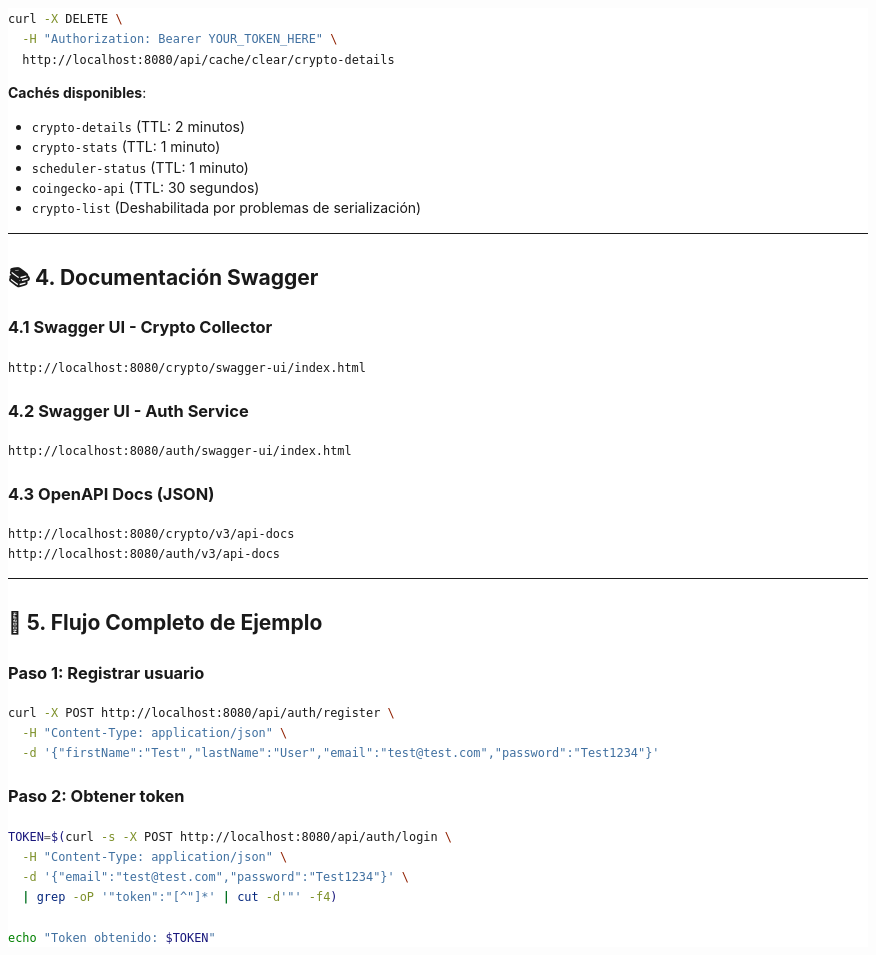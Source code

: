 ```bash
curl -X DELETE \
  -H "Authorization: Bearer YOUR_TOKEN_HERE" \
  http://localhost:8080/api/cache/clear/crypto-details
```

**Cachés disponibles**:
- `crypto-details` (TTL: 2 minutos)
- `crypto-stats` (TTL: 1 minuto)
- `scheduler-status` (TTL: 1 minuto)
- `coingecko-api` (TTL: 30 segundos)
- `crypto-list` (Deshabilitada por problemas de serialización)

---

## 📚 4. Documentación Swagger

### 4.1 Swagger UI - Crypto Collector
```
http://localhost:8080/crypto/swagger-ui/index.html
```

### 4.2 Swagger UI - Auth Service
```
http://localhost:8080/auth/swagger-ui/index.html
```

### 4.3 OpenAPI Docs (JSON)
```
http://localhost:8080/crypto/v3/api-docs
http://localhost:8080/auth/v3/api-docs
```

---

## 🔄 5. Flujo Completo de Ejemplo

### Paso 1: Registrar usuario
```bash
curl -X POST http://localhost:8080/api/auth/register \
  -H "Content-Type: application/json" \
  -d '{"firstName":"Test","lastName":"User","email":"test@test.com","password":"Test1234"}'
```

### Paso 2: Obtener token
```bash
TOKEN=$(curl -s -X POST http://localhost:8080/api/auth/login \
  -H "Content-Type: application/json" \
  -d '{"email":"test@test.com","password":"Test1234"}' \
  | grep -oP '"token":"[^"]*' | cut -d'"' -f4)

echo "Token obtenido: $TOKEN"
```
